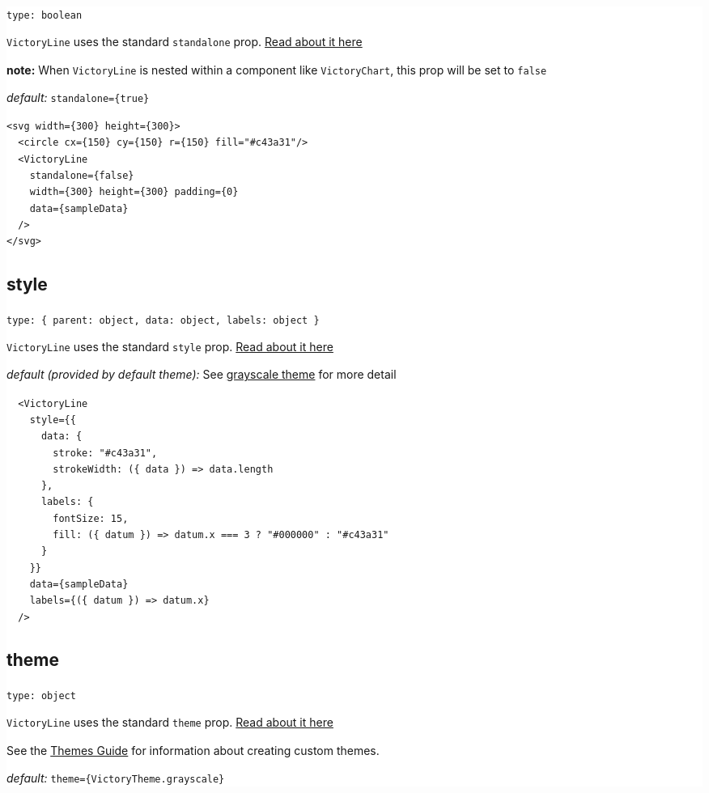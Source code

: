 `type: boolean`

`VictoryLine` uses the standard `standalone` prop. [Read about it here](/docs/common-props#standalone)

**note:** When `VictoryLine` is nested within a component like `VictoryChart`, this prop will be set to `false`

_default:_ `standalone={true}`

```playground
<svg width={300} height={300}>
  <circle cx={150} cy={150} r={150} fill="#c43a31"/>
  <VictoryLine
    standalone={false}
    width={300} height={300} padding={0}
    data={sampleData}
  />
</svg>
```

## style

`type: { parent: object, data: object, labels: object }`

`VictoryLine` uses the standard `style` prop. [Read about it here](/docs/common-props#style)

_default (provided by default theme):_ See [grayscale theme][] for more detail

```playground
  <VictoryLine
    style={{
      data: {
        stroke: "#c43a31",
        strokeWidth: ({ data }) => data.length
      },
      labels: {
        fontSize: 15,
        fill: ({ datum }) => datum.x === 3 ? "#000000" : "#c43a31"
      }
    }}
    data={sampleData}
    labels={({ datum }) => datum.x}
  />
```

## theme

`type: object`

`VictoryLine` uses the standard `theme` prop. [Read about it here](/docs/common-props#theme)

See the [Themes Guide][] for information about creating custom themes.

_default:_ `theme={VictoryTheme.grayscale}`


[animations guide]: /guides/animations
[data accessors guide]: /guides/data-accessors
[custom components guide]: /guides/custom-components
[events guide]: /guides/events
[themes guide]: /guides/themes
[`victorychart`]: /docs/victory-chart
[`victoryclipcontainer`]: /docs/victory-clip-container
[grayscale theme]: https://github.com/FormidableLabs/victory/blob/main/packages/victory-core/src/victory-theme/grayscale.js
[explore all the interpolation options]: /gallery/interpolation